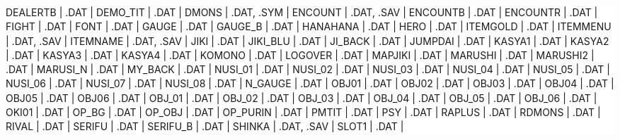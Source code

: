 DEALERTB | .DAT | 
DEMO_TIT | .DAT | 
DMONS | .DAT, .SYM | 
ENCOUNT | .DAT, .SAV | 
ENCOUNTB | .DAT | 
ENCOUNTR | .DAT | 
FIGHT | .DAT | 
FONT | .DAT | 
GAUGE | .DAT | 
GAUGE_B | .DAT | 
HANAHANA | .DAT | 
HERO | .DAT | 
ITEMGOLD | .DAT | 
ITEMMENU | .DAT, .SAV | 
ITEMNAME | .DAT, .SAV | 
JIKI | .DAT | 
JIKI_BLU | .DAT | 
JI_BACK | .DAT | 
JUMPDAI | .DAT | 
KASYA1 | .DAT | 
KASYA2 | .DAT | 
KASYA3 | .DAT | 
KASYA4 | .DAT | 
KOMONO | .DAT | 
LOGOVER | .DAT | 
MAPJIKI | .DAT | 
MARUSHI | .DAT | 
MARUSHI2 | .DAT | 
MARUSI_N | .DAT | 
MY_BACK | .DAT | 
NUSI_01 | .DAT | 
NUSI_02 | .DAT | 
NUSI_03 | .DAT | 
NUSI_04 | .DAT | 
NUSI_05 | .DAT | 
NUSI_06 | .DAT | 
NUSI_07 | .DAT | 
NUSI_08 | .DAT | 
N_GAUGE | .DAT | 
OBJ01 | .DAT | 
OBJ02 | .DAT | 
OBJ03 | .DAT | 
OBJ04 | .DAT | 
OBJ05 | .DAT | 
OBJ06 | .DAT | 
OBJ_01 | .DAT | 
OBJ_02 | .DAT | 
OBJ_03 | .DAT | 
OBJ_04 | .DAT | 
OBJ_05 | .DAT | 
OBJ_06 | .DAT | 
OKI01 | .DAT | 
OP_BG | .DAT | 
OP_OBJ | .DAT | 
OP_PURIN | .DAT | 
PMTIT | .DAT | 
PSY | .DAT | 
RAPLUS | .DAT | 
RDMONS | .DAT | 
RIVAL | .DAT | 
SERIFU | .DAT | 
SERIFU_B | .DAT | 
SHINKA | .DAT, .SAV | 
SLOT1 | .DAT | 